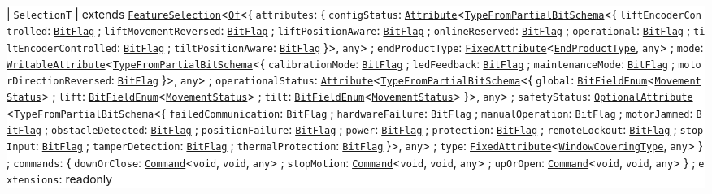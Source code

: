 | `SelectionT` | extends [`FeatureSelection`](../modules/cluster_export.ClusterComposer.md#featureselection)\<[`Of`](cluster_export.ClusterType.Of.md)\<\{ `attributes`: \{ `configStatus`: [`Attribute`](cluster_export.Attribute.md)\<[`TypeFromPartialBitSchema`](../modules/schema_export.md#typefrompartialbitschema)\<\{ `liftEncoderControlled`: [`BitFlag`](../modules/schema_export.md#bitflag) ; `liftMovementReversed`: [`BitFlag`](../modules/schema_export.md#bitflag) ; `liftPositionAware`: [`BitFlag`](../modules/schema_export.md#bitflag) ; `onlineReserved`: [`BitFlag`](../modules/schema_export.md#bitflag) ; `operational`: [`BitFlag`](../modules/schema_export.md#bitflag) ; `tiltEncoderControlled`: [`BitFlag`](../modules/schema_export.md#bitflag) ; `tiltPositionAware`: [`BitFlag`](../modules/schema_export.md#bitflag)  }\>, `any`\> ; `endProductType`: [`FixedAttribute`](cluster_export.FixedAttribute.md)\<[`EndProductType`](../enums/cluster_export.WindowCovering.EndProductType.md), `any`\> ; `mode`: [`WritableAttribute`](cluster_export.WritableAttribute.md)\<[`TypeFromPartialBitSchema`](../modules/schema_export.md#typefrompartialbitschema)\<\{ `calibrationMode`: [`BitFlag`](../modules/schema_export.md#bitflag) ; `ledFeedback`: [`BitFlag`](../modules/schema_export.md#bitflag) ; `maintenanceMode`: [`BitFlag`](../modules/schema_export.md#bitflag) ; `motorDirectionReversed`: [`BitFlag`](../modules/schema_export.md#bitflag)  }\>, `any`\> ; `operationalStatus`: [`Attribute`](cluster_export.Attribute.md)\<[`TypeFromPartialBitSchema`](../modules/schema_export.md#typefrompartialbitschema)\<\{ `global`: [`BitFieldEnum`](../modules/schema_export.md#bitfieldenum)\<[`MovementStatus`](../enums/cluster_export.WindowCovering.MovementStatus.md)\> ; `lift`: [`BitFieldEnum`](../modules/schema_export.md#bitfieldenum)\<[`MovementStatus`](../enums/cluster_export.WindowCovering.MovementStatus.md)\> ; `tilt`: [`BitFieldEnum`](../modules/schema_export.md#bitfieldenum)\<[`MovementStatus`](../enums/cluster_export.WindowCovering.MovementStatus.md)\>  }\>, `any`\> ; `safetyStatus`: [`OptionalAttribute`](cluster_export.OptionalAttribute.md)\<[`TypeFromPartialBitSchema`](../modules/schema_export.md#typefrompartialbitschema)\<\{ `failedCommunication`: [`BitFlag`](../modules/schema_export.md#bitflag) ; `hardwareFailure`: [`BitFlag`](../modules/schema_export.md#bitflag) ; `manualOperation`: [`BitFlag`](../modules/schema_export.md#bitflag) ; `motorJammed`: [`BitFlag`](../modules/schema_export.md#bitflag) ; `obstacleDetected`: [`BitFlag`](../modules/schema_export.md#bitflag) ; `positionFailure`: [`BitFlag`](../modules/schema_export.md#bitflag) ; `power`: [`BitFlag`](../modules/schema_export.md#bitflag) ; `protection`: [`BitFlag`](../modules/schema_export.md#bitflag) ; `remoteLockout`: [`BitFlag`](../modules/schema_export.md#bitflag) ; `stopInput`: [`BitFlag`](../modules/schema_export.md#bitflag) ; `tamperDetection`: [`BitFlag`](../modules/schema_export.md#bitflag) ; `thermalProtection`: [`BitFlag`](../modules/schema_export.md#bitflag)  }\>, `any`\> ; `type`: [`FixedAttribute`](cluster_export.FixedAttribute.md)\<[`WindowCoveringType`](../enums/cluster_export.WindowCovering.WindowCoveringType.md), `any`\>  } ; `commands`: \{ `downOrClose`: [`Command`](cluster_export.Command.md)\<`void`, `void`, `any`\> ; `stopMotion`: [`Command`](cluster_export.Command.md)\<`void`, `void`, `any`\> ; `upOrOpen`: [`Command`](cluster_export.Command.md)\<`void`, `void`, `any`\>  } ; `extensions`: readonly